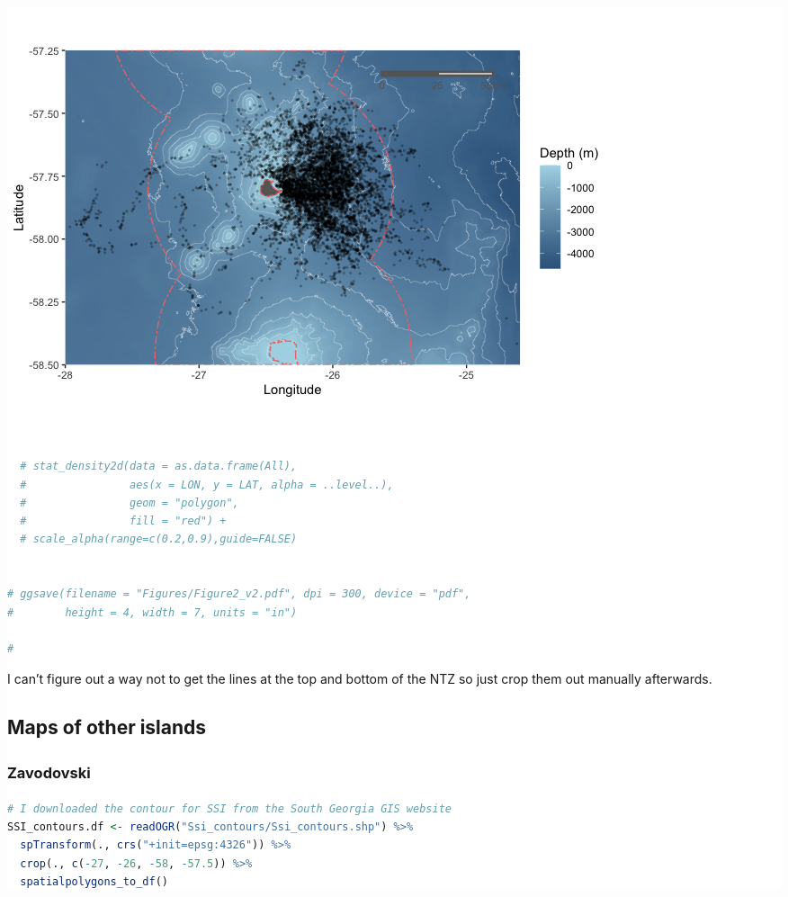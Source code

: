 ![](Maps_files/figure-gfm/unnamed-chunk-14-1.png)

``` r
  # stat_density2d(data = as.data.frame(All),
  #                aes(x = LON, y = LAT, alpha = ..level..), 
  #                geom = "polygon", 
  #                fill = "red") +
  # scale_alpha(range=c(0.2,0.9),guide=FALSE) 


# ggsave(filename = "Figures/Figure2_v2.pdf", dpi = 300, device = "pdf",
#        height = 4, width = 7, units = "in")

# 
```

I can’t figure out a way not to get the lines at the top and bottom of
the NTZ so just crop them out manually afterwards.

## Maps of other islands

### Zavodovski

``` r
# I downloaded the contour for SSI from the South Georgia GIS website
SSI_contours.df <- readOGR("Ssi_contours/Ssi_contours.shp") %>% 
  spTransform(., crs("+init=epsg:4326")) %>% 
  crop(., c(-27, -26, -58, -57.5)) %>% 
  spatialpolygons_to_df()
```
